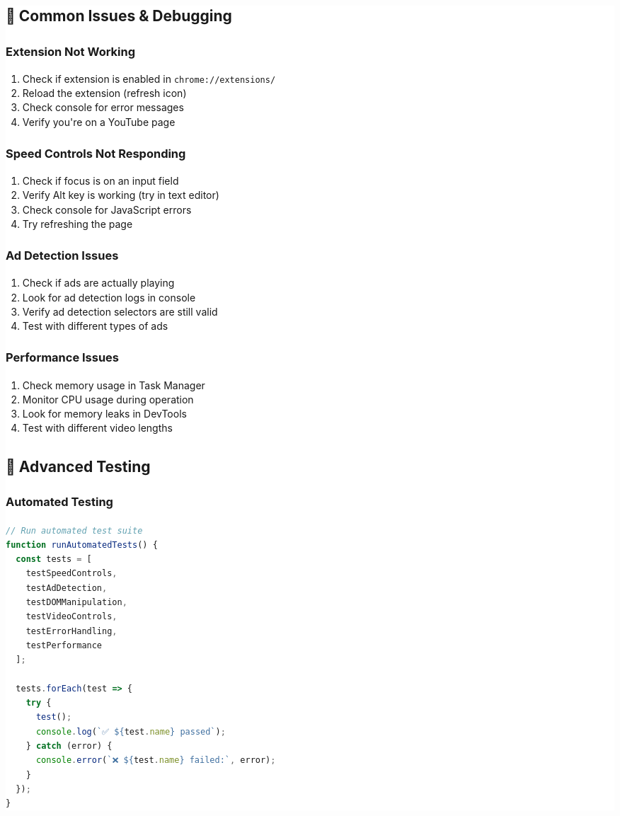 ## 🐛 **Common Issues & Debugging**

### **Extension Not Working**
1. Check if extension is enabled in `chrome://extensions/`
2. Reload the extension (refresh icon)
3. Check console for error messages
4. Verify you're on a YouTube page

### **Speed Controls Not Responding**
1. Check if focus is on an input field
2. Verify Alt key is working (try in text editor)
3. Check console for JavaScript errors
4. Try refreshing the page

### **Ad Detection Issues**
1. Check if ads are actually playing
2. Look for ad detection logs in console
3. Verify ad detection selectors are still valid
4. Test with different types of ads

### **Performance Issues**
1. Check memory usage in Task Manager
2. Monitor CPU usage during operation
3. Look for memory leaks in DevTools
4. Test with different video lengths

## 🚀 **Advanced Testing**

### **Automated Testing**
```javascript
// Run automated test suite
function runAutomatedTests() {
  const tests = [
    testSpeedControls,
    testAdDetection,
    testDOMManipulation,
    testVideoControls,
    testErrorHandling,
    testPerformance
  ];
  
  tests.forEach(test => {
    try {
      test();
      console.log(`✅ ${test.name} passed`);
    } catch (error) {
      console.error(`❌ ${test.name} failed:`, error);
    }
  });
}
```
